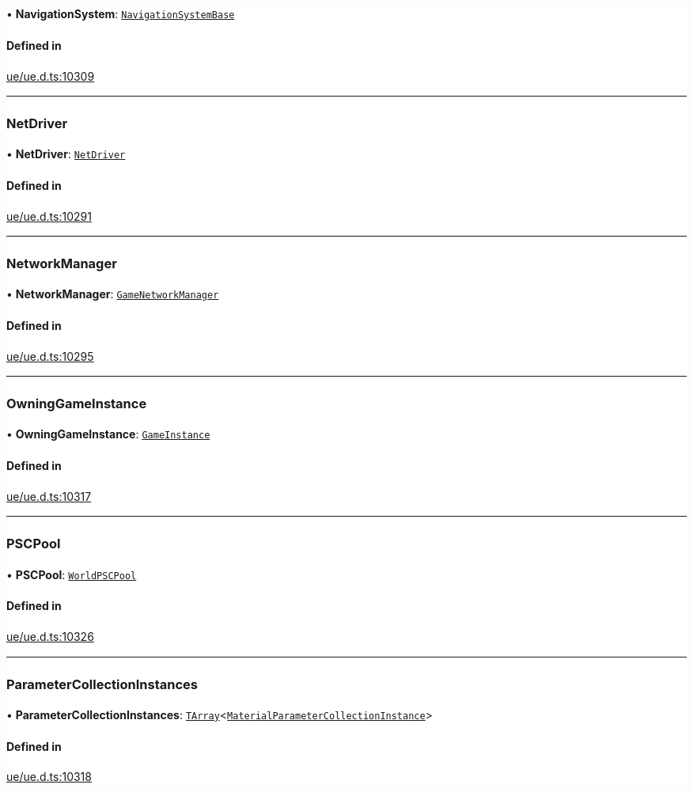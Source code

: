 • **NavigationSystem**: [`NavigationSystemBase`](ue_ue.NavigationSystemBase.md)

#### Defined in

[ue/ue.d.ts:10309](https://github.com/YugMetaverse/yug_typings/blob/b7d9b19/ue/ue.d.ts#L10309)

___

### NetDriver

• **NetDriver**: [`NetDriver`](ue_ue.NetDriver.md)

#### Defined in

[ue/ue.d.ts:10291](https://github.com/YugMetaverse/yug_typings/blob/b7d9b19/ue/ue.d.ts#L10291)

___

### NetworkManager

• **NetworkManager**: [`GameNetworkManager`](ue_ue.GameNetworkManager.md)

#### Defined in

[ue/ue.d.ts:10295](https://github.com/YugMetaverse/yug_typings/blob/b7d9b19/ue/ue.d.ts#L10295)

___

### OwningGameInstance

• **OwningGameInstance**: [`GameInstance`](ue_ue.GameInstance.md)

#### Defined in

[ue/ue.d.ts:10317](https://github.com/YugMetaverse/yug_typings/blob/b7d9b19/ue/ue.d.ts#L10317)

___

### PSCPool

• **PSCPool**: [`WorldPSCPool`](ue_ue.WorldPSCPool.md)

#### Defined in

[ue/ue.d.ts:10326](https://github.com/YugMetaverse/yug_typings/blob/b7d9b19/ue/ue.d.ts#L10326)

___

### ParameterCollectionInstances

• **ParameterCollectionInstances**: [`TArray`](../interfaces/ue_puerts.TArray.md)<[`MaterialParameterCollectionInstance`](ue_ue.MaterialParameterCollectionInstance.md)\>

#### Defined in

[ue/ue.d.ts:10318](https://github.com/YugMetaverse/yug_typings/blob/b7d9b19/ue/ue.d.ts#L10318)
